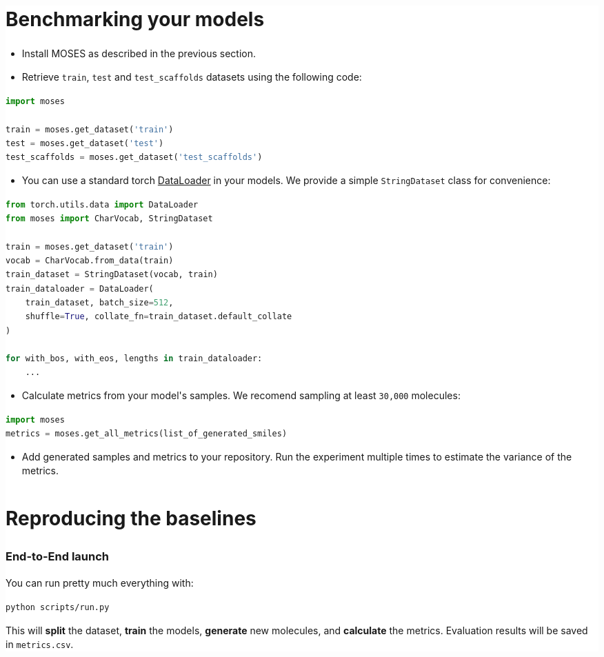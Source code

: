 
# Benchmarking your models

* Install MOSES as described in the previous section.

* Retrieve `train`, `test` and `test_scaffolds` datasets using the following code:

```python
import moses

train = moses.get_dataset('train')
test = moses.get_dataset('test')
test_scaffolds = moses.get_dataset('test_scaffolds')
```

* You can use a standard torch [DataLoader](https://pytorch.org/docs/stable/data.html#torch.utils.data.DataLoader) in your models. We provide a simple `StringDataset` class for convenience:

```python
from torch.utils.data import DataLoader
from moses import CharVocab, StringDataset

train = moses.get_dataset('train')
vocab = CharVocab.from_data(train)
train_dataset = StringDataset(vocab, train)
train_dataloader = DataLoader(
    train_dataset, batch_size=512,
    shuffle=True, collate_fn=train_dataset.default_collate
)

for with_bos, with_eos, lengths in train_dataloader:
    ...
```

* Calculate metrics from your model's samples. We recomend sampling at least `30,000` molecules:

```python
import moses
metrics = moses.get_all_metrics(list_of_generated_smiles)
```

* Add generated samples and metrics to your repository. Run the experiment multiple times to estimate the variance of the metrics.


# Reproducing the baselines

### End-to-End launch

You can run pretty much everything with:
```bash
python scripts/run.py
```
This will **split** the dataset, **train** the models, **generate** new molecules, and **calculate** the metrics. Evaluation results will be saved in `metrics.csv`.

